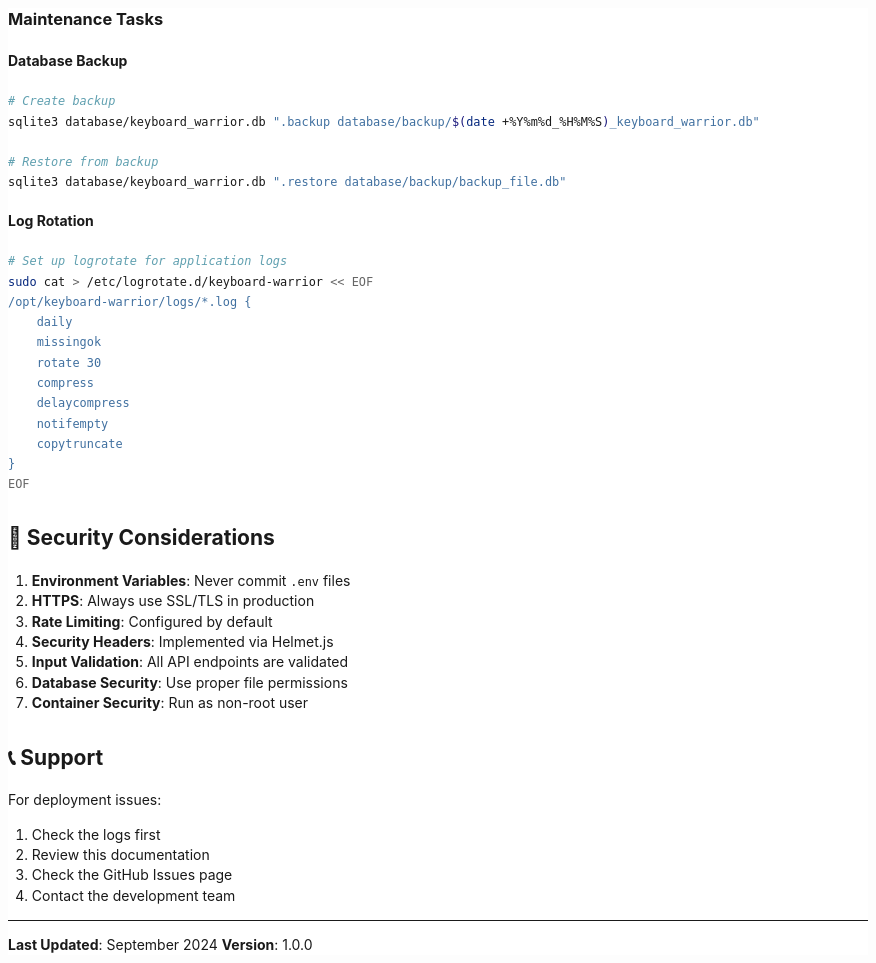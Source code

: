 ### Maintenance Tasks

#### Database Backup

```bash
# Create backup
sqlite3 database/keyboard_warrior.db ".backup database/backup/$(date +%Y%m%d_%H%M%S)_keyboard_warrior.db"

# Restore from backup
sqlite3 database/keyboard_warrior.db ".restore database/backup/backup_file.db"
```

#### Log Rotation

```bash
# Set up logrotate for application logs
sudo cat > /etc/logrotate.d/keyboard-warrior << EOF
/opt/keyboard-warrior/logs/*.log {
    daily
    missingok
    rotate 30
    compress
    delaycompress
    notifempty
    copytruncate
}
EOF
```

## 🔐 Security Considerations

1. **Environment Variables**: Never commit `.env` files
2. **HTTPS**: Always use SSL/TLS in production
3. **Rate Limiting**: Configured by default
4. **Security Headers**: Implemented via Helmet.js
5. **Input Validation**: All API endpoints are validated
6. **Database Security**: Use proper file permissions
7. **Container Security**: Run as non-root user

## 📞 Support

For deployment issues:
1. Check the logs first
2. Review this documentation
3. Check the GitHub Issues page
4. Contact the development team

---

**Last Updated**: September 2024
**Version**: 1.0.0